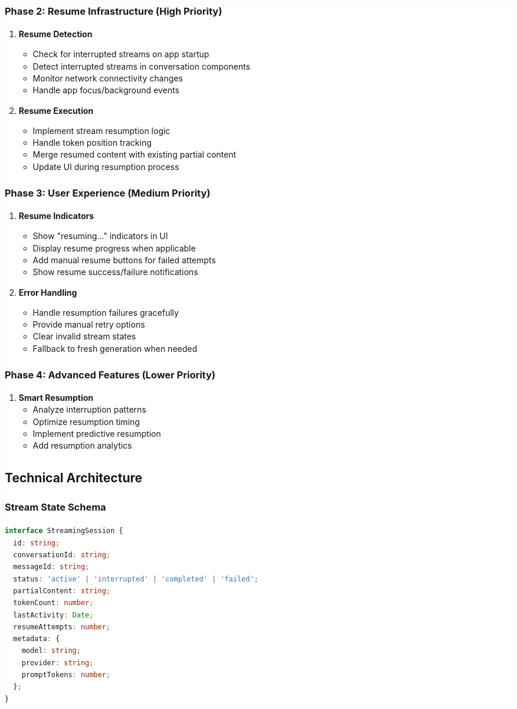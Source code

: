 ### Phase 2: Resume Infrastructure (High Priority)
1. **Resume Detection**
   - Check for interrupted streams on app startup
   - Detect interrupted streams in conversation components
   - Monitor network connectivity changes
   - Handle app focus/background events

2. **Resume Execution**
   - Implement stream resumption logic
   - Handle token position tracking
   - Merge resumed content with existing partial content
   - Update UI during resumption process

### Phase 3: User Experience (Medium Priority)
1. **Resume Indicators**
   - Show "resuming..." indicators in UI
   - Display resume progress when applicable
   - Add manual resume buttons for failed attempts
   - Show resume success/failure notifications

2. **Error Handling**
   - Handle resumption failures gracefully
   - Provide manual retry options
   - Clear invalid stream states
   - Fallback to fresh generation when needed

### Phase 4: Advanced Features (Lower Priority)
1. **Smart Resumption**
   - Analyze interruption patterns
   - Optimize resumption timing
   - Implement predictive resumption
   - Add resumption analytics

## Technical Architecture

### Stream State Schema
```typescript
interface StreamingSession {
  id: string;
  conversationId: string;
  messageId: string;
  status: 'active' | 'interrupted' | 'completed' | 'failed';
  partialContent: string;
  tokenCount: number;
  lastActivity: Date;
  resumeAttempts: number;
  metadata: {
    model: string;
    provider: string;
    promptTokens: number;
  };
}
```
